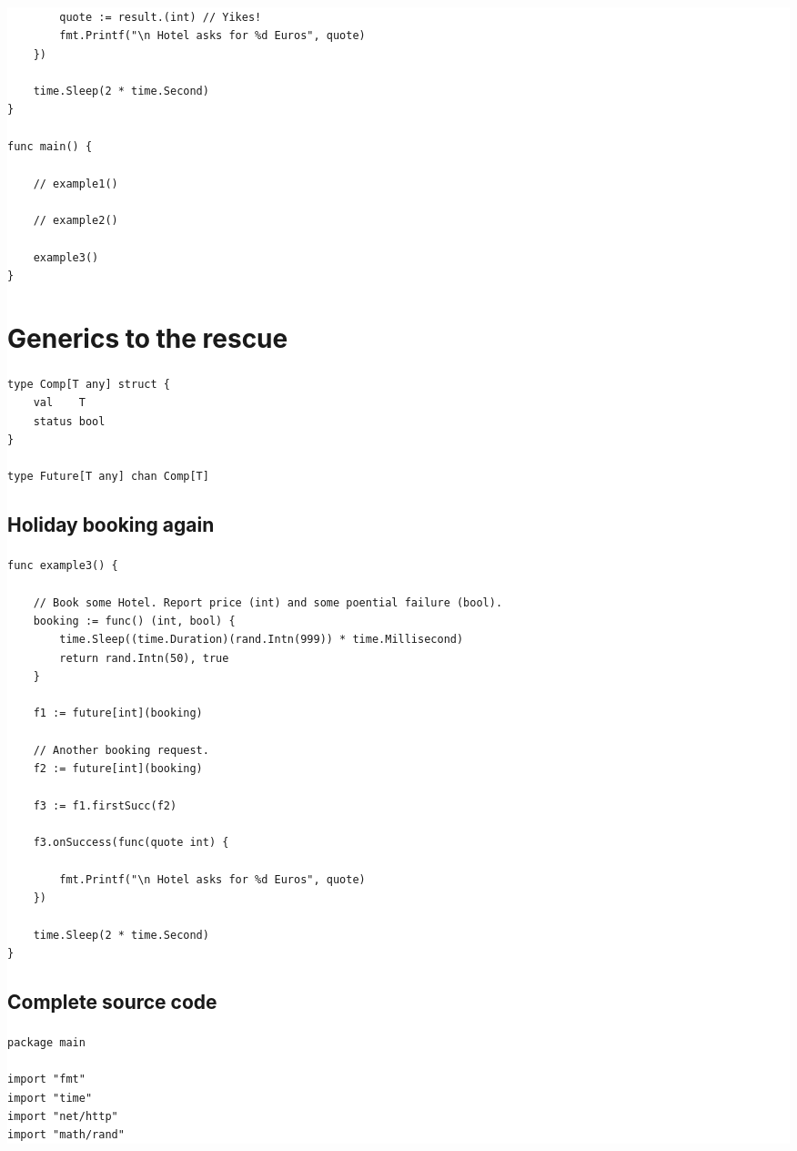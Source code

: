             quote := result.(int) // Yikes!
            fmt.Printf("\n Hotel asks for %d Euros", quote)
        })

        time.Sleep(2 * time.Second)
    }

    func main() {

        // example1()

        // example2()

        example3()
    }

# Generics to the rescue

    type Comp[T any] struct {
        val    T
        status bool
    }

    type Future[T any] chan Comp[T]

## Holiday booking again

    func example3() {

        // Book some Hotel. Report price (int) and some poential failure (bool).
        booking := func() (int, bool) {
            time.Sleep((time.Duration)(rand.Intn(999)) * time.Millisecond)
            return rand.Intn(50), true
        }

        f1 := future[int](booking)

        // Another booking request.
        f2 := future[int](booking)

        f3 := f1.firstSucc(f2)

        f3.onSuccess(func(quote int) {

            fmt.Printf("\n Hotel asks for %d Euros", quote)
        })

        time.Sleep(2 * time.Second)
    }

## Complete source code

    package main

    import "fmt"
    import "time"
    import "net/http"
    import "math/rand"
